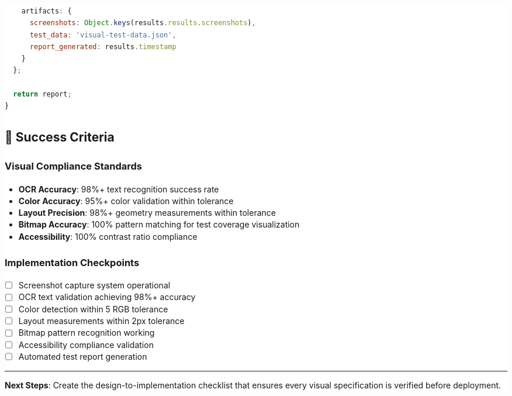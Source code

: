 ```javascript
    artifacts: {
      screenshots: Object.keys(results.results.screenshots),
      test_data: 'visual-test-data.json',
      report_generated: results.timestamp
    }
  };
  
  return report;
}
```

## 🎯 Success Criteria

### Visual Compliance Standards
- **OCR Accuracy**: 98%+ text recognition success rate
- **Color Accuracy**: 95%+ color validation within tolerance
- **Layout Precision**: 98%+ geometry measurements within tolerance  
- **Bitmap Accuracy**: 100% pattern matching for test coverage visualization
- **Accessibility**: 100% contrast ratio compliance

### Implementation Checkpoints
- [ ] Screenshot capture system operational
- [ ] OCR text validation achieving 98%+ accuracy
- [ ] Color detection within 5 RGB tolerance
- [ ] Layout measurements within 2px tolerance
- [ ] Bitmap pattern recognition working
- [ ] Accessibility compliance validation
- [ ] Automated test report generation

---

**Next Steps**: Create the design-to-implementation checklist that ensures every visual specification is verified before deployment.
